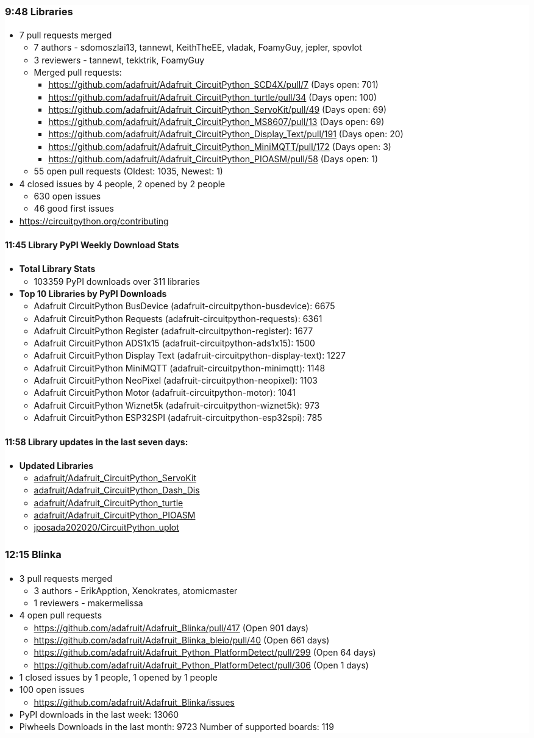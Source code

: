 
### 9:48 Libraries
* 7 pull requests merged
  * 7 authors - sdomoszlai13, tannewt, KeithTheEE, vladak, FoamyGuy, jepler, spovlot
  * 3 reviewers - tannewt, tekktrik, FoamyGuy
  * Merged pull requests:
    * https://github.com/adafruit/Adafruit_CircuitPython_SCD4X/pull/7 (Days open: 701)
    * https://github.com/adafruit/Adafruit_CircuitPython_turtle/pull/34 (Days open: 100)
    * https://github.com/adafruit/Adafruit_CircuitPython_ServoKit/pull/49 (Days open: 69)
    * https://github.com/adafruit/Adafruit_CircuitPython_MS8607/pull/13 (Days open: 69)
    * https://github.com/adafruit/Adafruit_CircuitPython_Display_Text/pull/191 (Days open: 20)
    * https://github.com/adafruit/Adafruit_CircuitPython_MiniMQTT/pull/172 (Days open: 3)
    * https://github.com/adafruit/Adafruit_CircuitPython_PIOASM/pull/58 (Days open: 1)
  * 55 open pull requests (Oldest: 1035, Newest: 1)
* 4 closed issues by 4 people, 2 opened by 2 people
  * 630 open issues
  * 46 good first issues
* https://circuitpython.org/contributing


#### 11:45 Library PyPI Weekly Download Stats
* **Total Library Stats**
  * 103359 PyPI downloads over 311 libraries
* **Top 10 Libraries by PyPI Downloads**
  * Adafruit CircuitPython BusDevice (adafruit-circuitpython-busdevice): 6675
  * Adafruit CircuitPython Requests (adafruit-circuitpython-requests): 6361
  * Adafruit CircuitPython Register (adafruit-circuitpython-register): 1677
  * Adafruit CircuitPython ADS1x15 (adafruit-circuitpython-ads1x15): 1500
  * Adafruit CircuitPython Display Text (adafruit-circuitpython-display-text): 1227
  * Adafruit CircuitPython MiniMQTT (adafruit-circuitpython-minimqtt): 1148
  * Adafruit CircuitPython NeoPixel (adafruit-circuitpython-neopixel): 1103
  * Adafruit CircuitPython Motor (adafruit-circuitpython-motor): 1041
  * Adafruit CircuitPython Wiznet5k (adafruit-circuitpython-wiznet5k): 973
  * Adafruit CircuitPython ESP32SPI (adafruit-circuitpython-esp32spi): 785


#### 11:58 Library updates in the last seven days:
* **Updated Libraries**
  * [adafruit/Adafruit_CircuitPython_ServoKit](https://github.com/adafruit/Adafruit_CircuitPython_ServoKit)
  * [adafruit/Adafruit_CircuitPython_Dash_Dis](https://github.com/adafruit/Adafruit_CircuitPython_Dash_Dis)
  * [adafruit/Adafruit_CircuitPython_turtle](https://github.com/adafruit/Adafruit_CircuitPython_turtle)
  * [adafruit/Adafruit_CircuitPython_PIOASM](https://github.com/adafruit/Adafruit_CircuitPython_PIOASM)
  * [jposada202020/CircuitPython_uplot](https://github.com/jposada202020/CircuitPython_uplot)


### 12:15 Blinka
* 3 pull requests merged
  * 3 authors - ErikApption, Xenokrates, atomicmaster
  * 1 reviewers - makermelissa
* 4 open pull requests
  * https://github.com/adafruit/Adafruit_Blinka/pull/417 (Open 901 days)
  * https://github.com/adafruit/Adafruit_Blinka_bleio/pull/40 (Open 661 days)
  * https://github.com/adafruit/Adafruit_Python_PlatformDetect/pull/299 (Open 64 days)
  * https://github.com/adafruit/Adafruit_Python_PlatformDetect/pull/306 (Open 1 days)
* 1 closed issues by 1 people, 1 opened by 1 people
* 100 open issues
  * https://github.com/adafruit/Adafruit_Blinka/issues
* PyPI downloads in the last week: 13060
* Piwheels Downloads in the last month: 9723
Number of supported boards: 119
